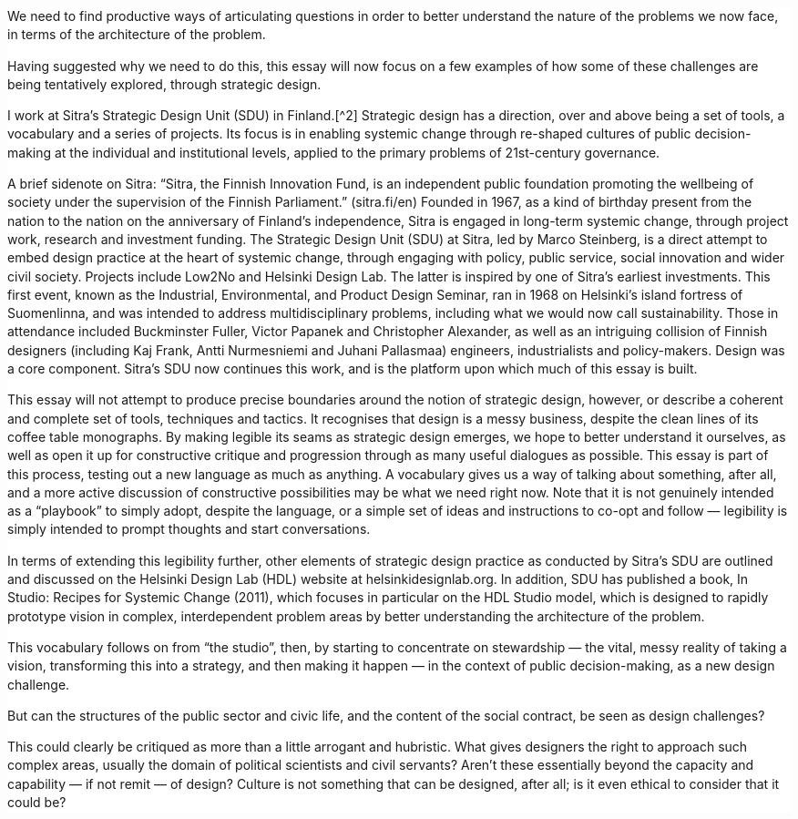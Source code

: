 We need to find productive ways of articulating questions in order to better understand the nature of the problems we now face, in terms of the architecture of the problem.

Having suggested why we need to do this, this essay will now focus on a few examples of how some of these challenges are being tentatively explored, through strategic design.

I work at Sitra’s Strategic Design Unit (SDU) in Finland.[^2] Strategic design has a direction, over and above being a set of tools, a vocabulary and a series of projects. Its focus is in enabling systemic change through re-shaped cultures of public decision-making at the individual and institutional levels, applied to the primary problems of 21st-century governance.

A brief sidenote on Sitra: “Sitra, the Finnish Innovation Fund, is an independent public foundation promoting the wellbeing of society under the supervision of the Finnish Parliament.” (sitra.fi/en) Founded in 1967, as a kind of birthday present from the nation to the nation on the anniversary of Finland’s independence, Sitra is engaged in long-term systemic change, through project work, research and investment funding. The Strategic Design Unit (SDU) at Sitra, led by Marco Steinberg, is a direct attempt to embed design practice at the heart of systemic change, through engaging with policy, public service, social innovation and wider civil society. Projects include Low2No and Helsinki Design Lab. The latter is inspired by one of Sitra’s earliest investments. This first event, known as the Industrial, Environmental, and Product Design Seminar, ran in 1968 on Helsinki’s island fortress of Suomenlinna, and was intended to address multidisciplinary problems, including what we would now call sustainability. Those in attendance included Buckminster Fuller, Victor Papanek and Christopher Alexander, as well as an intriguing collision of Finnish designers (including Kaj Frank, Antti Nurmesniemi and Juhani Pallasmaa) engineers, industrialists and policy-makers. Design was a core component. Sitra’s SDU now continues this work, and is the platform upon which much of this essay is built.

This essay will not attempt to produce precise boundaries around the notion of strategic design, however, or describe a coherent and complete set of tools, techniques and tactics. It recognises that design is a messy business, despite the clean lines of its coffee table monographs. By making legible its seams as strategic design emerges, we hope to better understand it ourselves, as well as open it up for constructive critique and progression through as many useful dialogues as possible. This essay is part of this process, testing out a new language as much as anything. A vocabulary gives us a way of talking about something, after all, and a more active discussion of constructive possibilities may be what we need right now. Note that it is not genuinely intended as a “playbook” to simply adopt, despite the language, or a simple set of ideas and instructions to co-opt and follow — legibility is simply intended to prompt thoughts and start conversations.

In terms of extending this legibility further, other elements of strategic design practice as conducted by Sitra’s SDU are outlined and discussed on the Helsinki Design Lab (HDL) website at helsinkidesignlab.org. In addition, SDU has published a book, In Studio: Recipes for Systemic Change (2011), which focuses in particular on the HDL Studio model, which is designed to rapidly prototype vision in complex, interdependent problem areas by better understanding the architecture of the problem.

This vocabulary follows on from “the studio”, then, by starting to concentrate on stewardship — the vital, messy reality of taking a vision, transforming this into a strategy, and then making it happen — in the context of public decision-making, as a new design challenge.

But can the structures of the public sector and civic life, and the content of the social contract, be seen as design challenges?

This could clearly be critiqued as more than a little arrogant and hubristic. What gives designers the right to approach such complex areas, usually the domain of political scientists and civil servants? Aren’t these essentially beyond the capacity and capability — if not remit — of design? Culture is not something that can be designed, after all; is it even ethical to consider that it could be?
